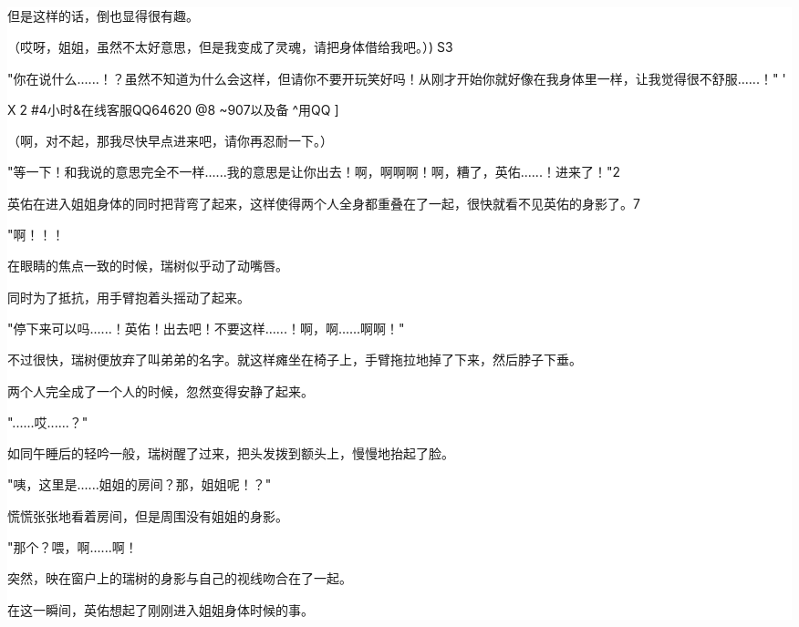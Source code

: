 

但是这样的话，倒也显得很有趣。



（哎呀，姐姐，虽然不太好意思，但是我变成了灵魂，请把身体借给我吧。）) S3



"你在说什么......！？虽然不知道为什么会这样，但请你不要开玩笑好吗！从刚才开始你就好像在我身体里一样，让我觉得很不舒服......！" '

X 2 #4小时&在线客服QQ64620 @8 ~907以及备 ^用QQ ]



（啊，对不起，那我尽快早点进来吧，请你再忍耐一下。）



"等一下！和我说的意思完全不一样......我的意思是让你出去！啊，啊啊啊！啊，糟了，英佑......！进来了！"2



英佑在进入姐姐身体的同时把背弯了起来，这样使得两个人全身都重叠在了一起，很快就看不见英佑的身影了。7



"啊！！！



在眼睛的焦点一致的时候，瑞树似乎动了动嘴唇。



同时为了抵抗，用手臂抱着头摇动了起来。



"停下来可以吗......！英佑！出去吧！不要这样......！啊，啊......啊啊！"



不过很快，瑞树便放弃了叫弟弟的名字。就这样瘫坐在椅子上，手臂拖拉地掉了下来，然后脖子下垂。



两个人完全成了一个人的时候，忽然变得安静了起来。



"......哎......？"



如同午睡后的轻吟一般，瑞树醒了过来，把头发拨到额头上，慢慢地抬起了脸。



"咦，这里是......姐姐的房间？那，姐姐呢！？"



慌慌张张地看着房间，但是周围没有姐姐的身影。



"那个？喂，啊......啊！



突然，映在窗户上的瑞树的身影与自己的视线吻合在了一起。



在这一瞬间，英佑想起了刚刚进入姐姐身体时候的事。
